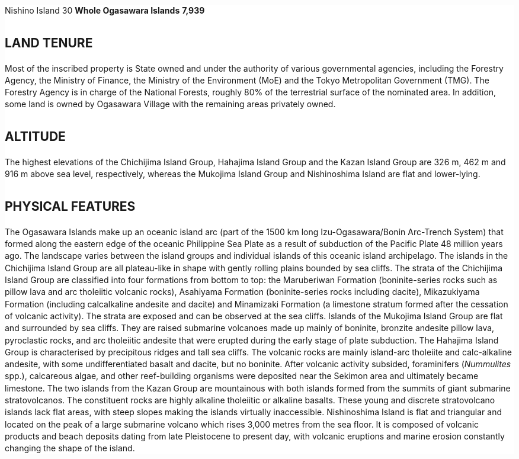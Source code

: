 <tr class="odd">
<td align="left">Nishino Island</td>
<td align="left">30</td>
</tr>
<tr class="even">
<td align="left"><strong>Whole Ogasawara Islands</strong></td>
<td align="left"><strong>7,939</strong></td>
</tr>
</tbody>
</table>

LAND TENURE
-----------

Most of the inscribed property is State owned and under the authority of various governmental agencies, including the Forestry Agency, the Ministry of Finance, the Ministry of the Environment (MoE) and the Tokyo Metropolitan Government (TMG). The Forestry Agency is in charge of the National Forests, roughly 80% of the terrestrial surface of the nominated area. In addition, some land is owned by Ogasawara Village with the remaining areas privately owned.

ALTITUDE
--------

The highest elevations of the Chichijima Island Group, Hahajima Island Group and the Kazan Island Group are 326 m, 462 m and 916 m above sea level, respectively, whereas the Mukojima Island Group and Nishinoshima Island are flat and lower-lying.

PHYSICAL FEATURES
-----------------

The Ogasawara Islands make up an oceanic island arc (part of the 1500 km long Izu-Ogasawara/Bonin Arc-Trench System) that formed along the eastern edge of the oceanic Philippine Sea Plate as a result of subduction of the Pacific Plate 48 million years ago. The landscape varies between the island groups and individual islands of this oceanic island archipelago. The islands in the Chichijima Island Group are all plateau-like in shape with gently rolling plains bounded by sea cliffs. The strata of the Chichijima Island Group are classified into four formations from bottom to top: the Maruberiwan Formation (boninite-series rocks such as pillow lava and arc tholeiitic volcanic rocks), Asahiyama Formation (boninite-series rocks including dacite), Mikazukiyama Formation (including calcalkaline andesite and dacite) and Minamizaki Formation (a limestone stratum formed after the cessation of volcanic activity). The strata are exposed and can be observed at the sea cliffs. Islands of the Mukojima Island Group are flat and surrounded by sea cliffs. They are raised submarine volcanoes made up mainly of boninite, bronzite andesite pillow lava, pyroclastic rocks, and arc tholeiitic andesite that were erupted during the early stage of plate subduction. The Hahajima Island Group is characterised by precipitous ridges and tall sea cliffs. The volcanic rocks are mainly island-arc tholeiite and calc-alkaline andesite, with some undifferentiated basalt and dacite, but no boninite. After volcanic activity subsided, foraminifers (*Nummulites* spp.), calcareous algae, and other reef-building organisms were deposited near the Sekimon area and ultimately became limestone. The two islands from the Kazan Group are mountainous with both islands formed from the summits of giant submarine stratovolcanos. The constituent rocks are highly alkaline tholeiitic or alkaline basalts. These young and discrete stratovolcano islands lack flat areas, with steep slopes making the islands virtually inaccessible. Nishinoshima Island is flat and triangular and located on the peak of a large submarine volcano which rises 3,000 metres from the sea floor. It is composed of volcanic products and beach deposits dating from late Pleistocene to present day, with volcanic eruptions and marine erosion constantly changing the shape of the island.
